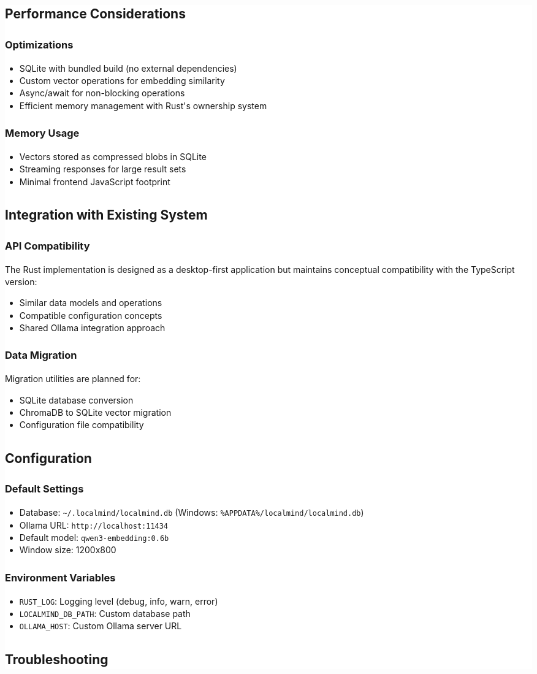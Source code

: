 ## Performance Considerations

### Optimizations

- SQLite with bundled build (no external dependencies)
- Custom vector operations for embedding similarity
- Async/await for non-blocking operations
- Efficient memory management with Rust's ownership system

### Memory Usage

- Vectors stored as compressed blobs in SQLite
- Streaming responses for large result sets
- Minimal frontend JavaScript footprint

## Integration with Existing System

### API Compatibility

The Rust implementation is designed as a desktop-first application but maintains conceptual compatibility with the TypeScript version:

- Similar data models and operations
- Compatible configuration concepts
- Shared Ollama integration approach

### Data Migration

Migration utilities are planned for:

- SQLite database conversion
- ChromaDB to SQLite vector migration
- Configuration file compatibility

## Configuration

### Default Settings

- Database: `~/.localmind/localmind.db` (Windows: `%APPDATA%/localmind/localmind.db`)
- Ollama URL: `http://localhost:11434`
- Default model: `qwen3-embedding:0.6b`
- Window size: 1200x800

### Environment Variables

- `RUST_LOG`: Logging level (debug, info, warn, error)
- `LOCALMIND_DB_PATH`: Custom database path
- `OLLAMA_HOST`: Custom Ollama server URL

## Troubleshooting
